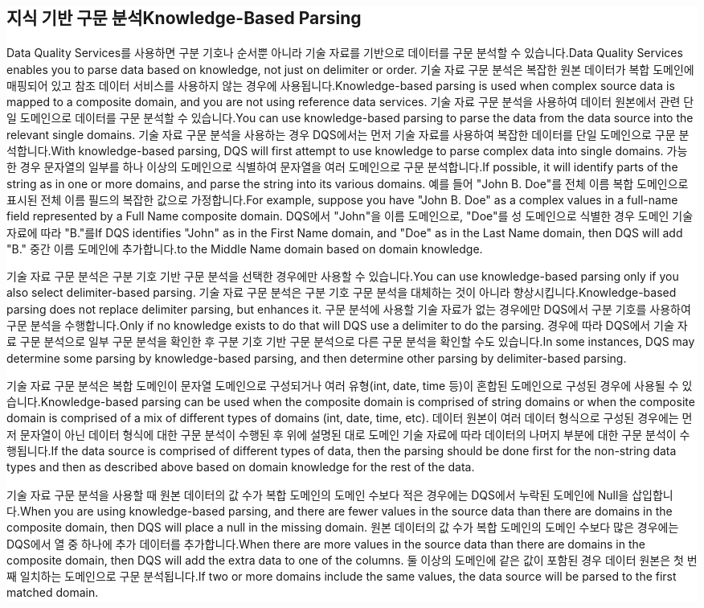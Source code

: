 ##  <a name="knowledge-based-parsing"></a><a name="KnowledgeBaseParsing"></a><span data-ttu-id="f2230-165">지식 기반 구문 분석</span><span class="sxs-lookup"><span data-stu-id="f2230-165">Knowledge-Based Parsing</span></span>  
 <span data-ttu-id="f2230-166">Data Quality Services를 사용하면 구분 기호나 순서뿐 아니라 기술 자료를 기반으로 데이터를 구문 분석할 수 있습니다.</span><span class="sxs-lookup"><span data-stu-id="f2230-166">Data Quality Services enables you to parse data based on knowledge, not just on delimiter or order.</span></span> <span data-ttu-id="f2230-167">기술 자료 구문 분석은 복잡한 원본 데이터가 복합 도메인에 매핑되어 있고 참조 데이터 서비스를 사용하지 않는 경우에 사용됩니다.</span><span class="sxs-lookup"><span data-stu-id="f2230-167">Knowledge-based parsing is used when complex source data is mapped to a composite domain, and you are not using reference data services.</span></span> <span data-ttu-id="f2230-168">기술 자료 구문 분석을 사용하여 데이터 원본에서 관련 단일 도메인으로 데이터를 구문 분석할 수 있습니다.</span><span class="sxs-lookup"><span data-stu-id="f2230-168">You can use knowledge-based parsing to parse the data from the data source into the relevant single domains.</span></span> <span data-ttu-id="f2230-169">기술 자료 구문 분석을 사용하는 경우 DQS에서는 먼저 기술 자료를 사용하여 복잡한 데이터를 단일 도메인으로 구문 분석합니다.</span><span class="sxs-lookup"><span data-stu-id="f2230-169">With knowledge-based parsing, DQS will first attempt to use knowledge to parse complex data into single domains.</span></span> <span data-ttu-id="f2230-170">가능한 경우 문자열의 일부를 하나 이상의 도메인으로 식별하여 문자열을 여러 도메인으로 구문 분석합니다.</span><span class="sxs-lookup"><span data-stu-id="f2230-170">If possible, it will identify parts of the string as in one or more domains, and parse the string into its various domains.</span></span> <span data-ttu-id="f2230-171">예를 들어 "John B. Doe"를 전체 이름 복합 도메인으로 표시된 전체 이름 필드의 복잡한 값으로 가정합니다.</span><span class="sxs-lookup"><span data-stu-id="f2230-171">For example, suppose you have "John B. Doe" as a complex values in a full-name field represented by a Full Name composite domain.</span></span> <span data-ttu-id="f2230-172">DQS에서 "John"을 이름 도메인으로, "Doe"를 성 도메인으로 식별한 경우 도메인 기술 자료에 따라 "B."를</span><span class="sxs-lookup"><span data-stu-id="f2230-172">If DQS identifies "John" as in the First Name domain, and "Doe" as in the Last Name domain, then DQS will add "B."</span></span> <span data-ttu-id="f2230-173">중간 이름 도메인에 추가합니다.</span><span class="sxs-lookup"><span data-stu-id="f2230-173">to the Middle Name domain based on domain knowledge.</span></span>  
  
 <span data-ttu-id="f2230-174">기술 자료 구문 분석은 구분 기호 기반 구문 분석을 선택한 경우에만 사용할 수 있습니다.</span><span class="sxs-lookup"><span data-stu-id="f2230-174">You can use knowledge-based parsing only if you also select delimiter-based parsing.</span></span> <span data-ttu-id="f2230-175">기술 자료 구문 분석은 구분 기호 구문 분석을 대체하는 것이 아니라 향상시킵니다.</span><span class="sxs-lookup"><span data-stu-id="f2230-175">Knowledge-based parsing does not replace delimiter parsing, but enhances it.</span></span> <span data-ttu-id="f2230-176">구문 분석에 사용할 기술 자료가 없는 경우에만 DQS에서 구분 기호를 사용하여 구문 분석을 수행합니다.</span><span class="sxs-lookup"><span data-stu-id="f2230-176">Only if no knowledge exists to do that will DQS use a delimiter to do the parsing.</span></span> <span data-ttu-id="f2230-177">경우에 따라 DQS에서 기술 자료 구문 분석으로 일부 구문 분석을 확인한 후 구분 기호 기반 구문 분석으로 다른 구문 분석을 확인할 수도 있습니다.</span><span class="sxs-lookup"><span data-stu-id="f2230-177">In some instances, DQS may determine some parsing by knowledge-based parsing, and then determine other parsing by delimiter-based parsing.</span></span>  
  
 <span data-ttu-id="f2230-178">기술 자료 구문 분석은 복합 도메인이 문자열 도메인으로 구성되거나 여러 유형(int, date, time 등)이 혼합된 도메인으로 구성된 경우에 사용될 수 있습니다.</span><span class="sxs-lookup"><span data-stu-id="f2230-178">Knowledge-based parsing can be used when the composite domain is comprised of string domains or when the composite domain is comprised of a mix of different types of domains (int, date, time, etc).</span></span> <span data-ttu-id="f2230-179">데이터 원본이 여러 데이터 형식으로 구성된 경우에는 먼저 문자열이 아닌 데이터 형식에 대한 구문 분석이 수행된 후 위에 설명된 대로 도메인 기술 자료에 따라 데이터의 나머지 부분에 대한 구문 분석이 수행됩니다.</span><span class="sxs-lookup"><span data-stu-id="f2230-179">If the data source is comprised of different types of data, then the parsing should be done first for the non-string data types and then as described above based on domain knowledge for the rest of the data.</span></span>  
  
 <span data-ttu-id="f2230-180">기술 자료 구문 분석을 사용할 때 원본 데이터의 값 수가 복합 도메인의 도메인 수보다 적은 경우에는 DQS에서 누락된 도메인에 Null을 삽입합니다.</span><span class="sxs-lookup"><span data-stu-id="f2230-180">When you are using knowledge-based parsing, and there are fewer values in the source data than there are domains in the composite domain, then DQS will place a null in the missing domain.</span></span> <span data-ttu-id="f2230-181">원본 데이터의 값 수가 복합 도메인의 도메인 수보다 많은 경우에는 DQS에서 열 중 하나에 추가 데이터를 추가합니다.</span><span class="sxs-lookup"><span data-stu-id="f2230-181">When there are more values in the source data than there are domains in the composite domain, then DQS will add the extra data to one of the columns.</span></span> <span data-ttu-id="f2230-182">둘 이상의 도메인에 같은 값이 포함된 경우 데이터 원본은 첫 번째 일치하는 도메인으로 구문 분석됩니다.</span><span class="sxs-lookup"><span data-stu-id="f2230-182">If two or more domains include the same values, the data source will be parsed to the first matched domain.</span></span>  
  
  
